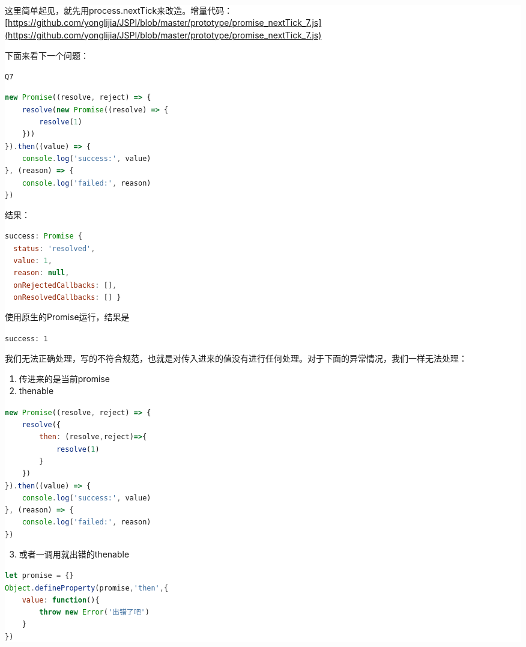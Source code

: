 这里简单起见，就先用process.nextTick来改造。增量代码：[https://github.com/yonglijia/JSPI/blob/master/prototype/promise_nextTick_7.js](https://github.com/yonglijia/JSPI/blob/master/prototype/promise_nextTick_7.js)

下面来看下一个问题：

`Q7`

```javascript
new Promise((resolve, reject) => {
    resolve(new Promise((resolve) => {
        resolve(1)
    }))
}).then((value) => {
    console.log('success:', value)
}, (reason) => {
    console.log('failed:', reason)
})
```

结果：

```javascript
success: Promise {
  status: 'resolved',
  value: 1,
  reason: null,
  onRejectedCallbacks: [],
  onResolvedCallbacks: [] }
```

使用原生的Promise运行，结果是

```
success: 1
```

我们无法正确处理，写的不符合规范，也就是对传入进来的值没有进行任何处理。对于下面的异常情况，我们一样无法处理：

1. 传进来的是当前promise
2. thenable

```javascript
new Promise((resolve, reject) => {
    resolve({
        then: (resolve,reject)=>{
            resolve(1)
        }
    })
}).then((value) => {
    console.log('success:', value)
}, (reason) => {
    console.log('failed:', reason)
})
```

3. 或者一调用就出错的thenable

```javascript
let promise = {}
Object.defineProperty(promise,'then',{
    value: function(){
        throw new Error('出错了吧')
    }
})
```
